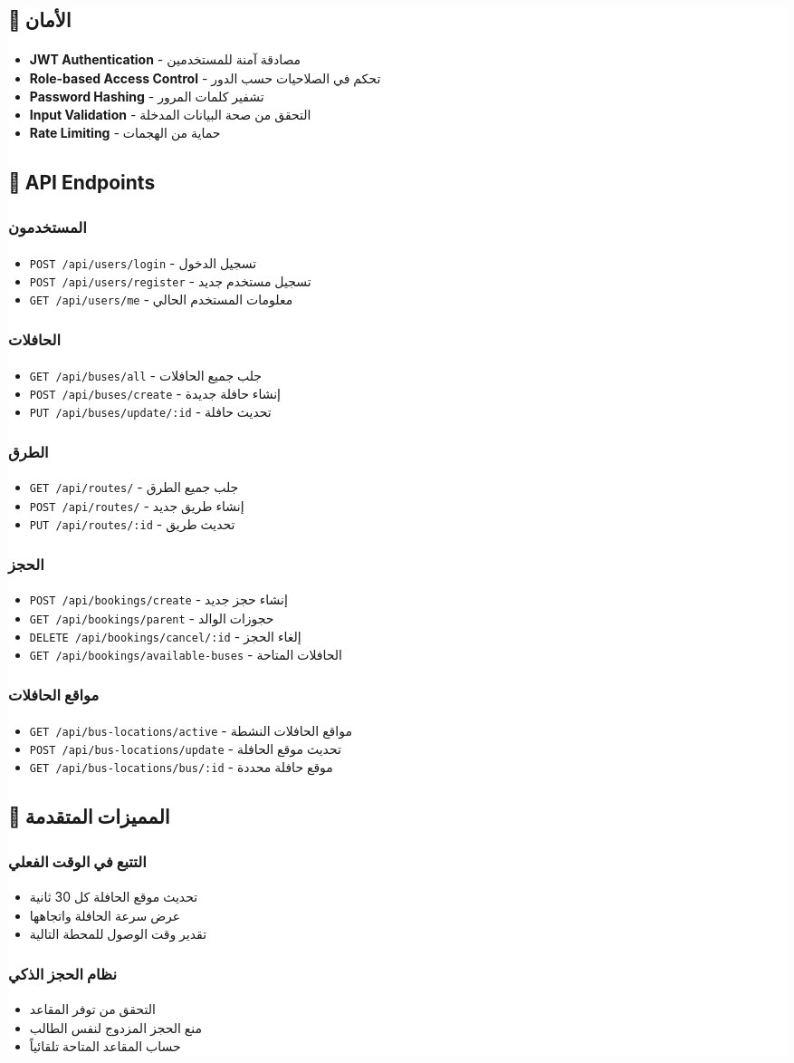 ## 🔐 الأمان

- **JWT Authentication** - مصادقة آمنة للمستخدمين
- **Role-based Access Control** - تحكم في الصلاحيات حسب الدور
- **Password Hashing** - تشفير كلمات المرور
- **Input Validation** - التحقق من صحة البيانات المدخلة
- **Rate Limiting** - حماية من الهجمات

## 📡 API Endpoints

### المستخدمون
- `POST /api/users/login` - تسجيل الدخول
- `POST /api/users/register` - تسجيل مستخدم جديد
- `GET /api/users/me` - معلومات المستخدم الحالي

### الحافلات
- `GET /api/buses/all` - جلب جميع الحافلات
- `POST /api/buses/create` - إنشاء حافلة جديدة
- `PUT /api/buses/update/:id` - تحديث حافلة

### الطرق
- `GET /api/routes/` - جلب جميع الطرق
- `POST /api/routes/` - إنشاء طريق جديد
- `PUT /api/routes/:id` - تحديث طريق

### الحجز
- `POST /api/bookings/create` - إنشاء حجز جديد
- `GET /api/bookings/parent` - حجوزات الوالد
- `DELETE /api/bookings/cancel/:id` - إلغاء الحجز
- `GET /api/bookings/available-buses` - الحافلات المتاحة

### مواقع الحافلات
- `GET /api/bus-locations/active` - مواقع الحافلات النشطة
- `POST /api/bus-locations/update` - تحديث موقع الحافلة
- `GET /api/bus-locations/bus/:id` - موقع حافلة محددة

## 🎯 المميزات المتقدمة

### التتبع في الوقت الفعلي
- تحديث موقع الحافلة كل 30 ثانية
- عرض سرعة الحافلة واتجاهها
- تقدير وقت الوصول للمحطة التالية

### نظام الحجز الذكي
- التحقق من توفر المقاعد
- منع الحجز المزدوج لنفس الطالب
- حساب المقاعد المتاحة تلقائياً
